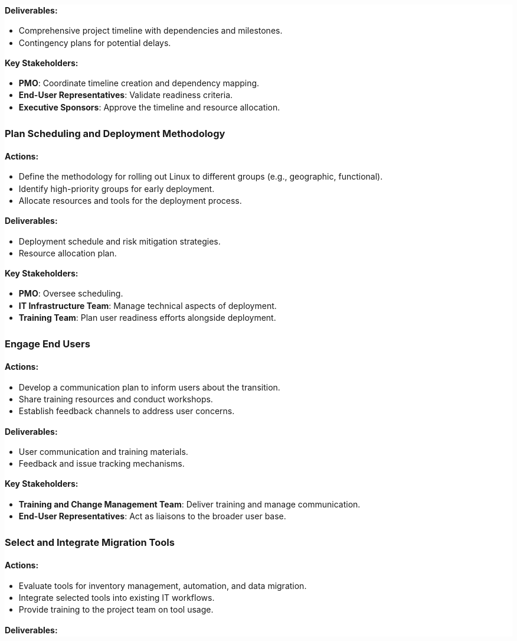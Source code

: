 **Deliverables:**

- Comprehensive project timeline with dependencies and milestones.
- Contingency plans for potential delays.

**Key Stakeholders:**

- **PMO**: Coordinate timeline creation and dependency mapping.
- **End-User Representatives**: Validate readiness criteria.
- **Executive Sponsors**: Approve the timeline and resource allocation.


### Plan Scheduling and Deployment Methodology

**Actions:**

- Define the methodology for rolling out Linux to different groups (e.g., geographic, functional).
- Identify high-priority groups for early deployment.
- Allocate resources and tools for the deployment process.

**Deliverables:**

- Deployment schedule and risk mitigation strategies.
- Resource allocation plan.

**Key Stakeholders:**

- **PMO**: Oversee scheduling.
- **IT Infrastructure Team**: Manage technical aspects of deployment.
- **Training Team**: Plan user readiness efforts alongside deployment.


### Engage End Users

**Actions:**

- Develop a communication plan to inform users about the transition.
- Share training resources and conduct workshops.
- Establish feedback channels to address user concerns.

**Deliverables:**

- User communication and training materials.
- Feedback and issue tracking mechanisms.

**Key Stakeholders:**

- **Training and Change Management Team**: Deliver training and manage communication.
- **End-User Representatives**: Act as liaisons to the broader user base.


### Select and Integrate Migration Tools

**Actions:**

- Evaluate tools for inventory management, automation, and data migration.
- Integrate selected tools into existing IT workflows.
- Provide training to the project team on tool usage.

**Deliverables:**

